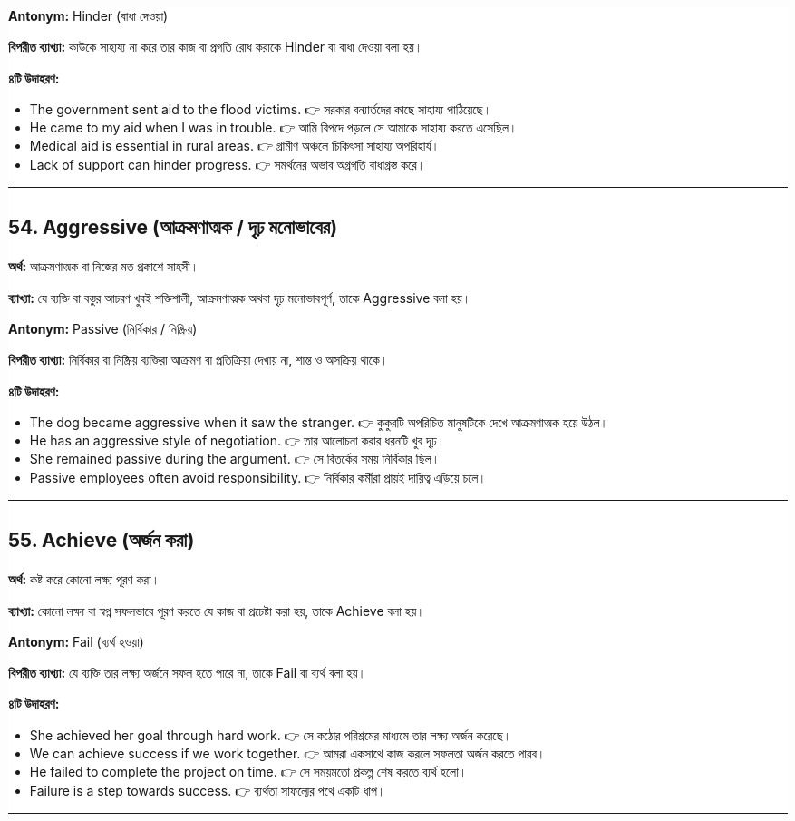 **Antonym:** Hinder (বাধা দেওয়া)

**বিপরীত ব্যাখ্যা:** কাউকে সাহায্য না করে তার কাজ বা প্রগতি রোধ করাকে Hinder বা বাধা দেওয়া বলা হয়।

**৪টি উদাহরণ:**
- The government sent aid to the flood victims.
  👉 সরকার বন্যার্তদের কাছে সাহায্য পাঠিয়েছে।
- He came to my aid when I was in trouble.
  👉 আমি বিপদে পড়লে সে আমাকে সাহায্য করতে এসেছিল।
- Medical aid is essential in rural areas.
  👉 গ্রামীণ অঞ্চলে চিকিৎসা সাহায্য অপরিহার্য।
- Lack of support can hinder progress.
  👉 সমর্থনের অভাব অগ্রগতি বাধাগ্রস্ত করে।

---

## 54. Aggressive (আক্রমণাত্মক / দৃঢ় মনোভাবের)

**অর্থ:** আক্রমণাত্মক বা নিজের মত প্রকাশে সাহসী।

**ব্যাখ্যা:** যে ব্যক্তি বা বস্তুর আচরণ খুবই শক্তিশালী, আক্রমণাত্মক অথবা দৃঢ় মনোভাবপূর্ণ, তাকে Aggressive বলা হয়।

**Antonym:** Passive (নির্বিকার / নিষ্ক্রিয়)

**বিপরীত ব্যাখ্যা:** নির্বিকার বা নিষ্ক্রিয় ব্যক্তিরা আক্রমণ বা প্রতিক্রিয়া দেখায় না, শান্ত ও অসক্রিয় থাকে।

**৪টি উদাহরণ:**
- The dog became aggressive when it saw the stranger.
  👉 কুকুরটি অপরিচিত মানুষটিকে দেখে আক্রমণাত্মক হয়ে উঠল।
- He has an aggressive style of negotiation.
  👉 তার আলোচনা করার ধরনটি খুব দৃঢ়।
- She remained passive during the argument.
  👉 সে বিতর্কের সময় নির্বিকার ছিল।
- Passive employees often avoid responsibility.
  👉 নির্বিকার কর্মীরা প্রায়ই দায়িত্ব এড়িয়ে চলে।

---

## 55. Achieve (অর্জন করা)

**অর্থ:** কষ্ট করে কোনো লক্ষ্য পূরণ করা।

**ব্যাখ্যা:** কোনো লক্ষ্য বা স্বপ্ন সফলভাবে পূরণ করতে যে কাজ বা প্রচেষ্টা করা হয়, তাকে Achieve বলা হয়।

**Antonym:** Fail (ব্যর্থ হওয়া)

**বিপরীত ব্যাখ্যা:** যে ব্যক্তি তার লক্ষ্য অর্জনে সফল হতে পারে না, তাকে Fail বা ব্যর্থ বলা হয়।

**৪টি উদাহরণ:**
- She achieved her goal through hard work.
  👉 সে কঠোর পরিশ্রমের মাধ্যমে তার লক্ষ্য অর্জন করেছে।
- We can achieve success if we work together.
  👉 আমরা একসাথে কাজ করলে সফলতা অর্জন করতে পারব।
- He failed to complete the project on time.
  👉 সে সময়মতো প্রকল্প শেষ করতে ব্যর্থ হলো।
- Failure is a step towards success.
  👉 ব্যর্থতা সাফল্যের পথে একটি ধাপ।

---